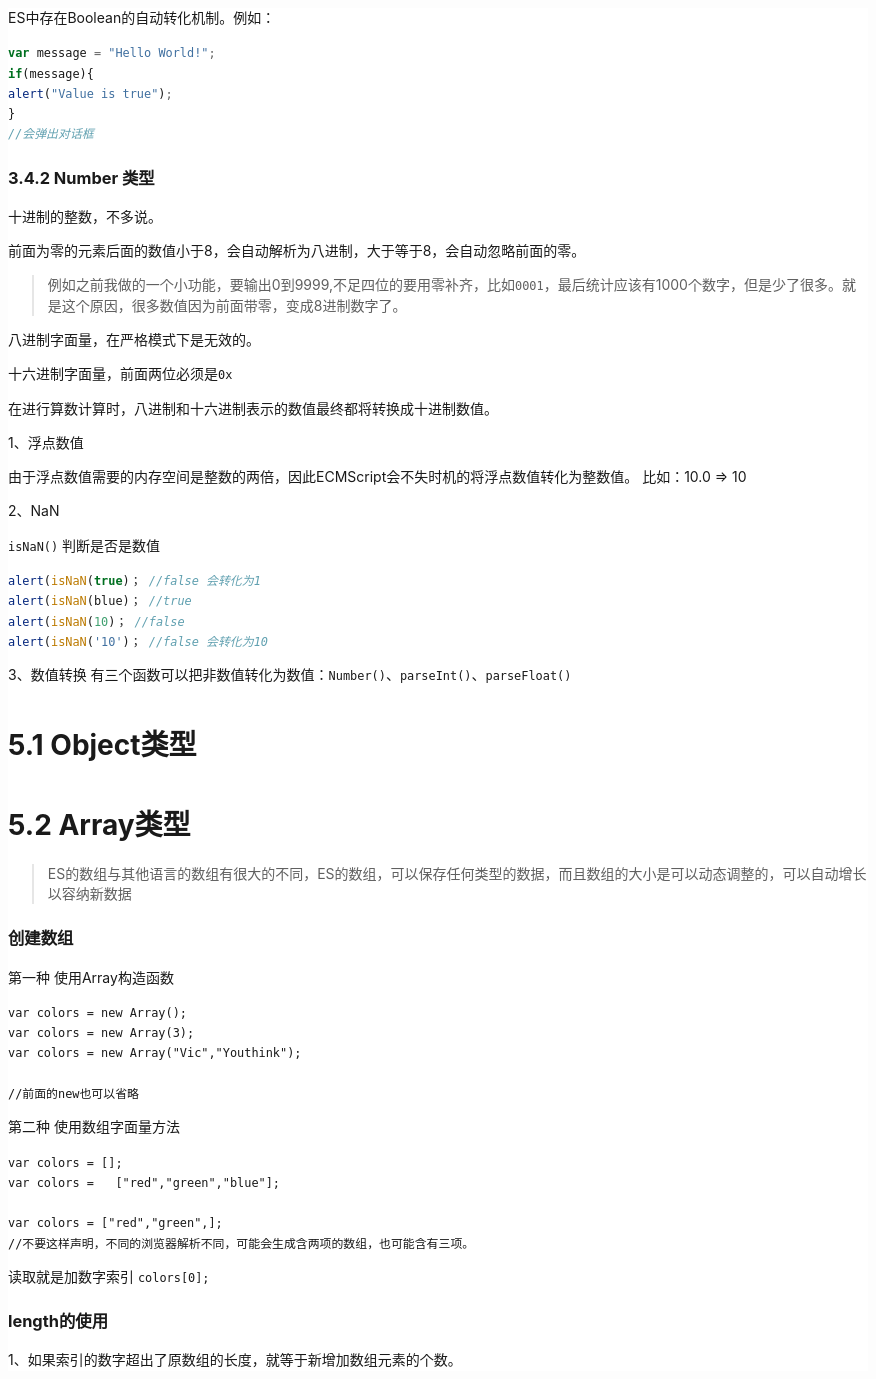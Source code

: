ES中存在Boolean的自动转化机制。例如：

```js
var message = "Hello World!";
if(message){
alert("Value is true");
}
//会弹出对话框
```
### 3.4.2 Number 类型
十进制的整数，不多说。

前面为零的元素后面的数值小于8，会自动解析为八进制，大于等于8，会自动忽略前面的零。
>例如之前我做的一个小功能，要输出0到9999,不足四位的要用零补齐，比如`0001`，最后统计应该有1000个数字，但是少了很多。就是这个原因，很多数值因为前面带零，变成8进制数字了。

八进制字面量，在严格模式下是无效的。

十六进制字面量，前面两位必须是`0x`

在进行算数计算时，八进制和十六进制表示的数值最终都将转换成十进制数值。

1、浮点数值

由于浮点数值需要的内存空间是整数的两倍，因此ECMScript会不失时机的将浮点数值转化为整数值。
比如：10.0 => 10

2、NaN

`isNaN()` 判断是否是数值

```js
alert(isNaN(true)； //false 会转化为1
alert(isNaN(blue)； //true
alert(isNaN(10)； //false
alert(isNaN('10')； //false 会转化为10
```
3、数值转换
有三个函数可以把非数值转化为数值：`Number()`、`parseInt()`、`parseFloat()`


# 5.1 Object类型
# 5.2 Array类型
>ES的数组与其他语言的数组有很大的不同，ES的数组，可以保存任何类型的数据，而且数组的大小是可以动态调整的，可以自动增长以容纳新数据

### 创建数组
第一种 使用Array构造函数
```
var colors = new Array();
var colors = new Array(3);
var colors = new Array("Vic","Youthink");

//前面的new也可以省略
```
第二种 使用数组字面量方法
```
var colors = [];
var colors =   ["red","green","blue"];

var colors = ["red","green",];
//不要这样声明，不同的浏览器解析不同，可能会生成含两项的数组，也可能含有三项。
```
读取就是加数字索引
`colors[0];`
### length的使用
1、如果索引的数字超出了原数组的长度，就等于新增加数组元素的个数。

